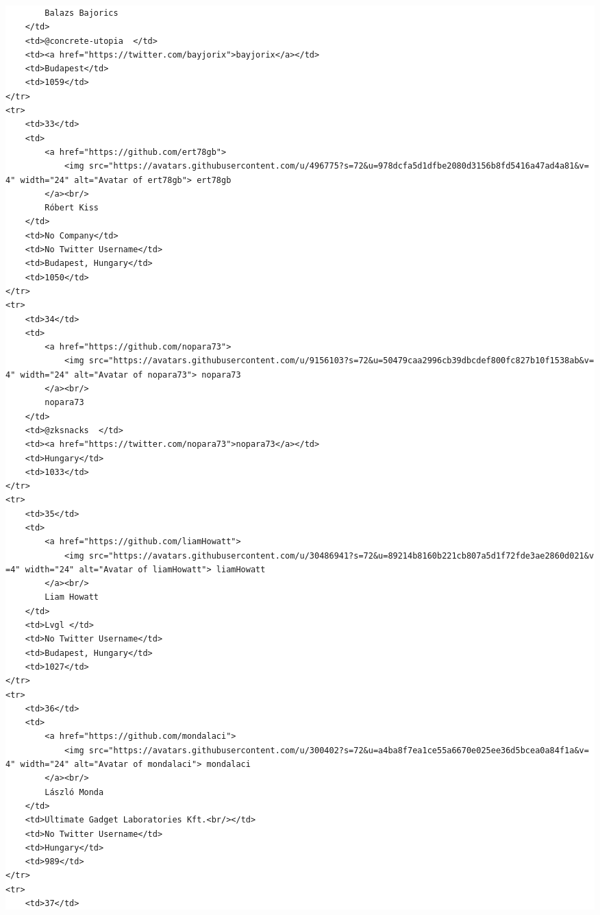 			Balazs Bajorics
		</td>
		<td>@concrete-utopia  </td>
		<td><a href="https://twitter.com/bayjorix">bayjorix</a></td>
		<td>Budapest</td>
		<td>1059</td>
	</tr>
	<tr>
		<td>33</td>
		<td>
			<a href="https://github.com/ert78gb">
				<img src="https://avatars.githubusercontent.com/u/496775?s=72&u=978dcfa5d1dfbe2080d3156b8fd5416a47ad4a81&v=4" width="24" alt="Avatar of ert78gb"> ert78gb
			</a><br/>
			Róbert Kiss
		</td>
		<td>No Company</td>
		<td>No Twitter Username</td>
		<td>Budapest, Hungary</td>
		<td>1050</td>
	</tr>
	<tr>
		<td>34</td>
		<td>
			<a href="https://github.com/nopara73">
				<img src="https://avatars.githubusercontent.com/u/9156103?s=72&u=50479caa2996cb39dbcdef800fc827b10f1538ab&v=4" width="24" alt="Avatar of nopara73"> nopara73
			</a><br/>
			nopara73
		</td>
		<td>@zksnacks  </td>
		<td><a href="https://twitter.com/nopara73">nopara73</a></td>
		<td>Hungary</td>
		<td>1033</td>
	</tr>
	<tr>
		<td>35</td>
		<td>
			<a href="https://github.com/liamHowatt">
				<img src="https://avatars.githubusercontent.com/u/30486941?s=72&u=89214b8160b221cb807a5d1f72fde3ae2860d021&v=4" width="24" alt="Avatar of liamHowatt"> liamHowatt
			</a><br/>
			Liam Howatt
		</td>
		<td>Lvgl </td>
		<td>No Twitter Username</td>
		<td>Budapest, Hungary</td>
		<td>1027</td>
	</tr>
	<tr>
		<td>36</td>
		<td>
			<a href="https://github.com/mondalaci">
				<img src="https://avatars.githubusercontent.com/u/300402?s=72&u=a4ba8f7ea1ce55a6670e025ee36d5bcea0a84f1a&v=4" width="24" alt="Avatar of mondalaci"> mondalaci
			</a><br/>
			László Monda
		</td>
		<td>Ultimate Gadget Laboratories Kft.<br/></td>
		<td>No Twitter Username</td>
		<td>Hungary</td>
		<td>989</td>
	</tr>
	<tr>
		<td>37</td>